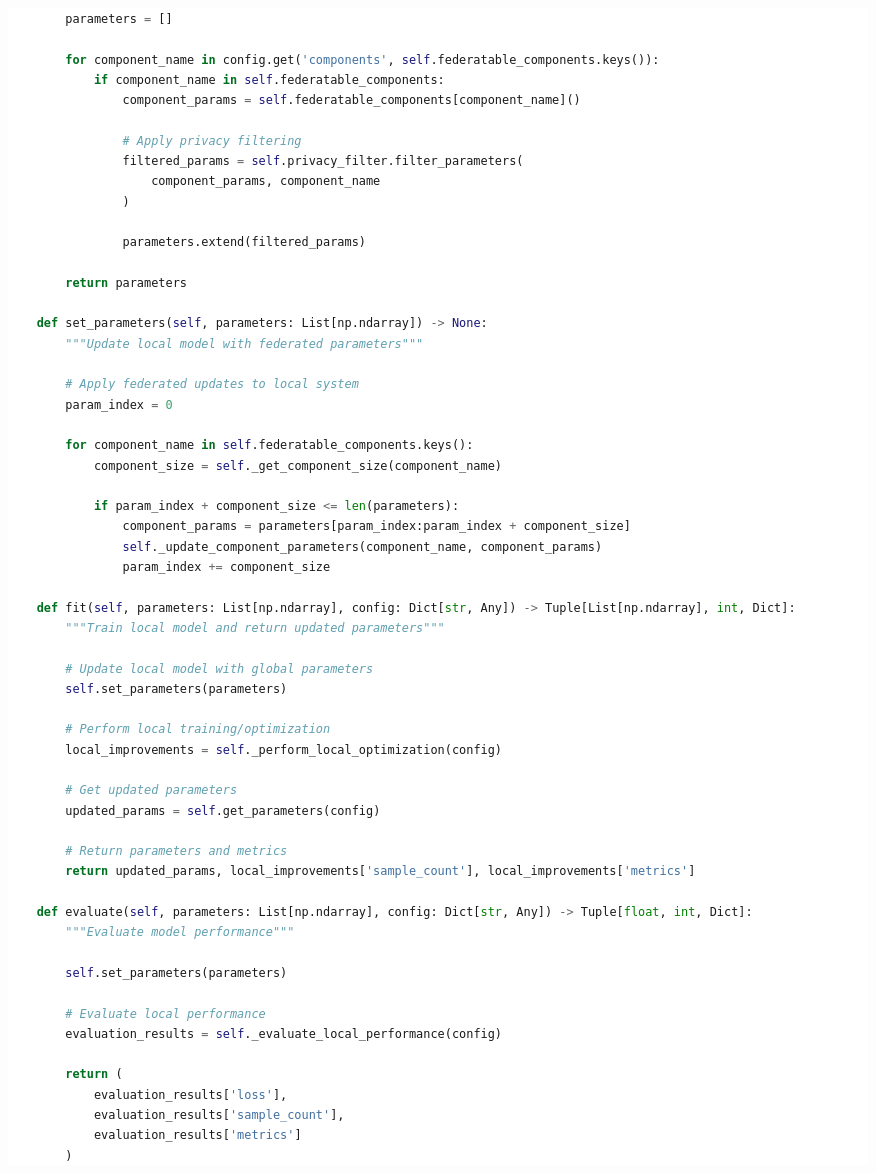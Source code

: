 ```python
        parameters = []
        
        for component_name in config.get('components', self.federatable_components.keys()):
            if component_name in self.federatable_components:
                component_params = self.federatable_components[component_name]()
                
                # Apply privacy filtering
                filtered_params = self.privacy_filter.filter_parameters(
                    component_params, component_name
                )
                
                parameters.extend(filtered_params)
        
        return parameters
    
    def set_parameters(self, parameters: List[np.ndarray]) -> None:
        """Update local model with federated parameters"""
        
        # Apply federated updates to local system
        param_index = 0
        
        for component_name in self.federatable_components.keys():
            component_size = self._get_component_size(component_name)
            
            if param_index + component_size <= len(parameters):
                component_params = parameters[param_index:param_index + component_size]
                self._update_component_parameters(component_name, component_params)
                param_index += component_size
    
    def fit(self, parameters: List[np.ndarray], config: Dict[str, Any]) -> Tuple[List[np.ndarray], int, Dict]:
        """Train local model and return updated parameters"""
        
        # Update local model with global parameters
        self.set_parameters(parameters)
        
        # Perform local training/optimization
        local_improvements = self._perform_local_optimization(config)
        
        # Get updated parameters
        updated_params = self.get_parameters(config)
        
        # Return parameters and metrics
        return updated_params, local_improvements['sample_count'], local_improvements['metrics']
    
    def evaluate(self, parameters: List[np.ndarray], config: Dict[str, Any]) -> Tuple[float, int, Dict]:
        """Evaluate model performance"""
        
        self.set_parameters(parameters)
        
        # Evaluate local performance
        evaluation_results = self._evaluate_local_performance(config)
        
        return (
            evaluation_results['loss'],
            evaluation_results['sample_count'], 
            evaluation_results['metrics']
        )
```
